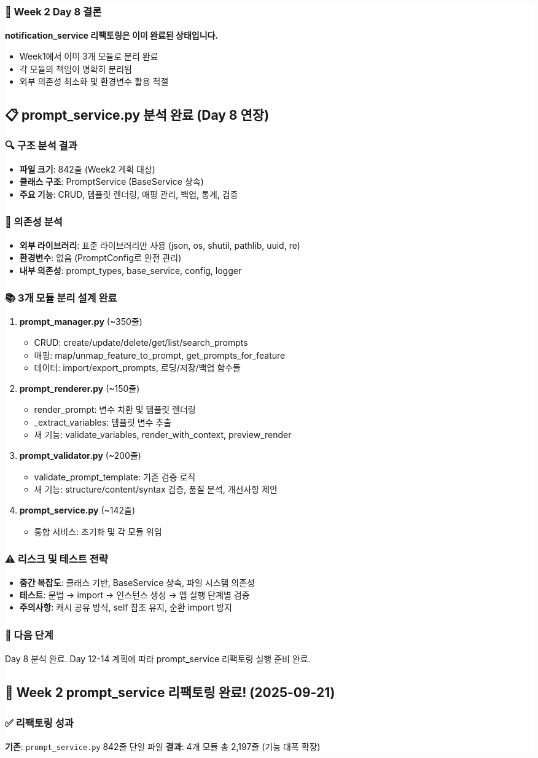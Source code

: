 ### 🎯 Week 2 Day 8 결론
**notification_service 리팩토링은 이미 완료된 상태입니다.**
- Week1에서 이미 3개 모듈로 분리 완료
- 각 모듈의 책임이 명확히 분리됨
- 외부 의존성 최소화 및 환경변수 활용 적절

## 📋 prompt_service.py 분석 완료 (Day 8 연장)

### 🔍 구조 분석 결과
- **파일 크기**: 842줄 (Week2 계획 대상)
- **클래스 구조**: PromptService (BaseService 상속)
- **주요 기능**: CRUD, 템플릿 렌더링, 매핑 관리, 백업, 통계, 검증

### 🔗 의존성 분석
- **외부 라이브러리**: 표준 라이브러리만 사용 (json, os, shutil, pathlib, uuid, re)
- **환경변수**: 없음 (PromptConfig로 완전 관리)
- **내부 의존성**: prompt_types, base_service, config, logger

### 📚 3개 모듈 분리 설계 완료
1. **prompt_manager.py** (~350줄)
   - CRUD: create/update/delete/get/list/search_prompts
   - 매핑: map/unmap_feature_to_prompt, get_prompts_for_feature
   - 데이터: import/export_prompts, 로딩/저장/백업 함수들

2. **prompt_renderer.py** (~150줄)
   - render_prompt: 변수 치환 및 템플릿 렌더링
   - _extract_variables: 템플릿 변수 추출
   - 새 기능: validate_variables, render_with_context, preview_render

3. **prompt_validator.py** (~200줄)
   - validate_prompt_template: 기존 검증 로직
   - 새 기능: structure/content/syntax 검증, 품질 분석, 개선사항 제안

4. **prompt_service.py** (~142줄)
   - 통합 서비스: 초기화 및 각 모듈 위임

### ⚠️ 리스크 및 테스트 전략
- **중간 복잡도**: 클래스 기반, BaseService 상속, 파일 시스템 의존성
- **테스트**: 문법 → import → 인스턴스 생성 → 앱 실행 단계별 검증
- **주의사항**: 캐시 공유 방식, self 참조 유지, 순환 import 방지

### 🎯 다음 단계
Day 8 분석 완료. Day 12-14 계획에 따라 prompt_service 리팩토링 실행 준비 완료.

## 🚀 Week 2 prompt_service 리팩토링 완료! (2025-09-21)

### ✅ 리팩토링 성과
**기존**: `prompt_service.py` 842줄 단일 파일
**결과**: 4개 모듈 총 2,197줄 (기능 대폭 확장)
